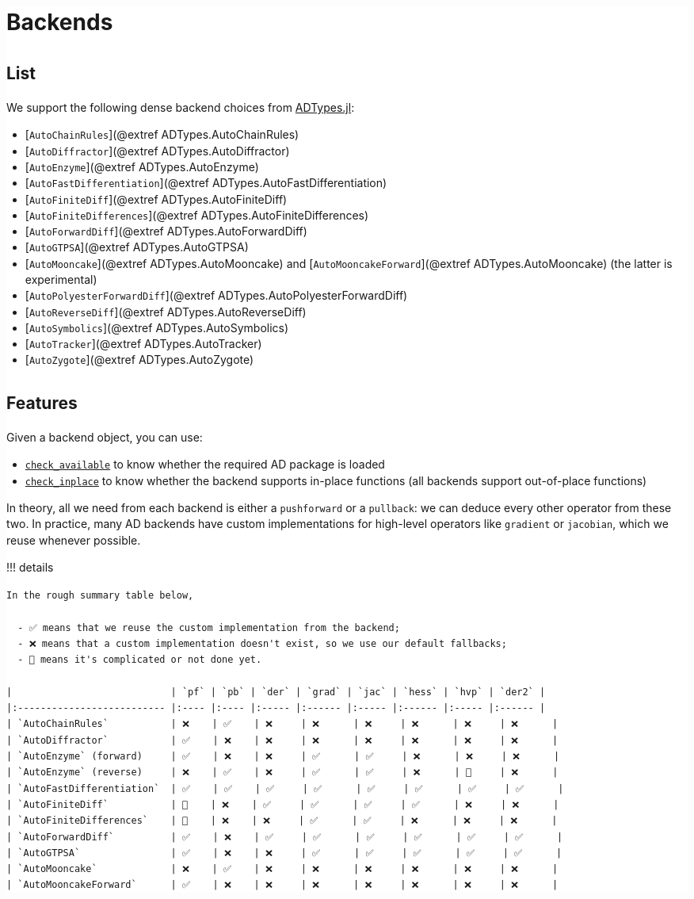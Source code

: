# Backends

## List

We support the following dense backend choices from [ADTypes.jl](https://github.com/SciML/ADTypes.jl):

  - [`AutoChainRules`](@extref ADTypes.AutoChainRules)
  - [`AutoDiffractor`](@extref ADTypes.AutoDiffractor)
  - [`AutoEnzyme`](@extref ADTypes.AutoEnzyme)
  - [`AutoFastDifferentiation`](@extref ADTypes.AutoFastDifferentiation)
  - [`AutoFiniteDiff`](@extref ADTypes.AutoFiniteDiff)
  - [`AutoFiniteDifferences`](@extref ADTypes.AutoFiniteDifferences)
  - [`AutoForwardDiff`](@extref ADTypes.AutoForwardDiff)
  - [`AutoGTPSA`](@extref ADTypes.AutoGTPSA)
  - [`AutoMooncake`](@extref ADTypes.AutoMooncake) and [`AutoMooncakeForward`](@extref ADTypes.AutoMooncake) (the latter is experimental)
  - [`AutoPolyesterForwardDiff`](@extref ADTypes.AutoPolyesterForwardDiff)
  - [`AutoReverseDiff`](@extref ADTypes.AutoReverseDiff)
  - [`AutoSymbolics`](@extref ADTypes.AutoSymbolics)
  - [`AutoTracker`](@extref ADTypes.AutoTracker)
  - [`AutoZygote`](@extref ADTypes.AutoZygote)

## Features

Given a backend object, you can use:

  - [`check_available`](@ref) to know whether the required AD package is loaded
  - [`check_inplace`](@ref) to know whether the backend supports in-place functions (all backends support out-of-place functions)

In theory, all we need from each backend is either a `pushforward` or a `pullback`: we can deduce every other operator from these two.
In practice, many AD backends have custom implementations for high-level operators like `gradient` or `jacobian`, which we reuse whenever possible.

!!! details
    
    In the rough summary table below,
    
      - ✅ means that we reuse the custom implementation from the backend;
      - ❌ means that a custom implementation doesn't exist, so we use our default fallbacks;
      - 🔀 means it's complicated or not done yet.
    
    |                            | `pf` | `pb` | `der` | `grad` | `jac` | `hess` | `hvp` | `der2` |
    |:-------------------------- |:---- |:---- |:----- |:------ |:----- |:------ |:----- |:------ |
    | `AutoChainRules`           | ❌    | ✅    | ❌     | ❌      | ❌     | ❌      | ❌     | ❌      |
    | `AutoDiffractor`           | ✅    | ❌    | ❌     | ❌      | ❌     | ❌      | ❌     | ❌      |
    | `AutoEnzyme` (forward)     | ✅    | ❌    | ❌     | ✅      | ✅     | ❌      | ❌     | ❌      |
    | `AutoEnzyme` (reverse)     | ❌    | ✅    | ❌     | ✅      | ✅     | ❌      | 🔀     | ❌      |
    | `AutoFastDifferentiation`  | ✅    | ✅    | ✅     | ✅      | ✅     | ✅      | ✅     | ✅      |
    | `AutoFiniteDiff`           | 🔀    | ❌    | ✅     | ✅      | ✅     | ✅      | ❌     | ❌      |
    | `AutoFiniteDifferences`    | 🔀    | ❌    | ❌     | ✅      | ✅     | ❌      | ❌     | ❌      |
    | `AutoForwardDiff`          | ✅    | ❌    | ✅     | ✅      | ✅     | ✅      | ✅     | ✅      |
    | `AutoGTPSA`                | ✅    | ❌    | ❌     | ✅      | ✅     | ✅      | ✅     | ✅      |
    | `AutoMooncake`             | ❌    | ✅    | ❌     | ❌      | ❌     | ❌      | ❌     | ❌      |
    | `AutoMooncakeForward`      | ✅    | ❌    | ❌     | ❌      | ❌     | ❌      | ❌     | ❌      |